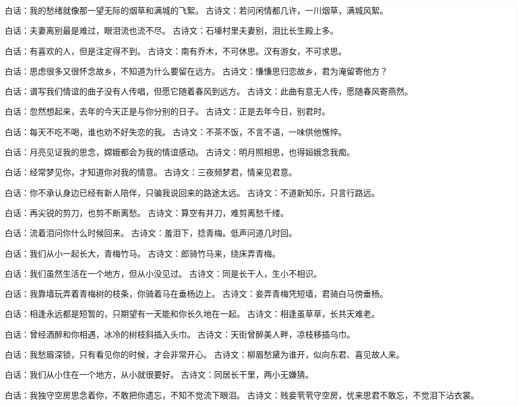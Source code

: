 白话：我的愁绪就像那一望无际的烟草和满城的飞絮。
古诗文：若问闲情都几许，一川烟草，满城风絮。

白话：夫妻离别最是难过，眼泪流也流不尽。
古诗文：石壕村里夫妻别，泪比长生殿上多。

白话：有喜欢的人，但是注定得不到。
古诗文：南有乔木，不可休思。汉有游女，不可求思。

白话：思虑很多又很怀念故乡，不知道为什么要留在远方。
古诗文：慊慊思归恋故乡，君为淹留寄他方？

白话：谱写我们情谊的曲子没有人传唱，但愿它随着春风到远方。
古诗文：此曲有意无人传，愿随春风寄燕然。

白话：忽然想起来，去年的今天正是与你分别的日子。
古诗文：正是去年今日，别君时。

白话：每天不吃不喝，谁也劝不好失恋的我。
古诗文：不茶不饭，不言不语，一味供他憔悴。

白话：月亮见证我的思念，嫦娥都会为我的情谊感动。
古诗文：明月照相思，也得姮娥念我痴。

白话：经常梦见你，才知道你对我的情意。
古诗文：三夜频梦君，情亲见君意。

白话：你不承认身边已经有新人陪伴，只骗我说回来的路途太远。
古诗文：不道新知乐，只言行路远。

白话：再尖锐的剪刀，也剪不断离愁。
古诗文：算空有并刀，难剪离愁千缕。

白话：流着泪问你什么时候回来。
古诗文：羞泪下，捻青梅。低声问道几时回。

白话：我们从小一起长大，青梅竹马。
古诗文：郎骑竹马来，绕床弄青梅。

白话：我们虽然生活在一个地方，但从小没见过。
古诗文：同是长干人，生小不相识。

白话：我靠墙玩弄着青梅树的枝条，你骑着马在垂杨边上。
古诗文：妾弄青梅凭短墙，君骑白马傍垂杨。

白话：相逢永远都是短暂的，只期望有一天能和你长久地在一起。
古诗文：相逢虽草草，长共天难老。

白话：曾经酒醉和你相遇，冰冷的树枝斜插入头巾。
古诗文：天街曾醉美人畔，凉枝移插乌巾。

白话：我愁眉深锁，只有看见你的时候，才会非常开心。
古诗文：柳眉愁黛为谁开，似向东君、喜见故人来。

白话：我们从小住在一个地方，从小就很要好。
古诗文：同居长干里，两小无嫌猜。

白话：我独守空房思念着你，不敢把你遗忘，不知不觉流下眼泪。
古诗文：贱妾茕茕守空房，忧来思君不敢忘，不觉泪下沾衣裳。

